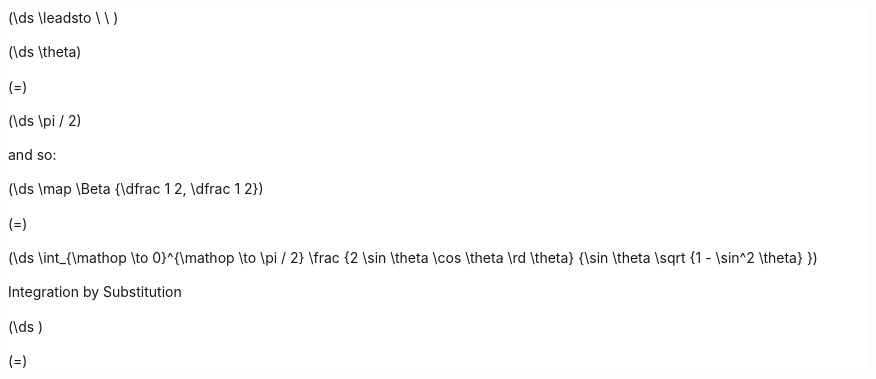 




\(\ds \leadsto \ \ \)





\(\ds \theta\)

\(=\)







\(\ds \pi / 2\)










and so:














\(\ds \map \Beta {\dfrac 1 2, \dfrac 1 2}\)

\(=\)







\(\ds \int_{\mathop \to 0}^{\mathop \to \pi / 2} \frac {2 \sin \theta \cos \theta \rd \theta} {\sin \theta \sqrt {1 - \sin^2 \theta} }\)





Integration by Substitution














\(\ds \)

\(=\)
